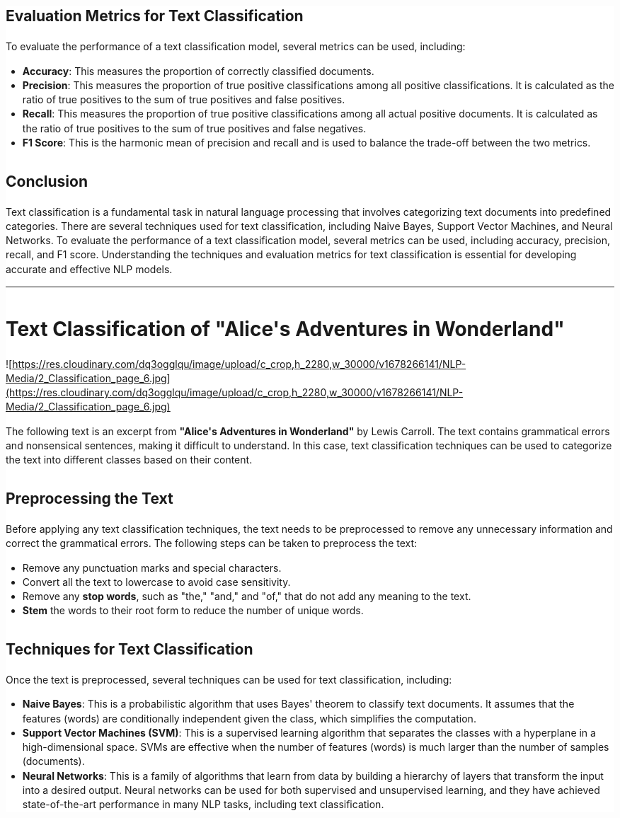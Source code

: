 ## Evaluation Metrics for Text Classification

To evaluate the performance of a text classification model, several metrics can be used, including:

- **Accuracy**: This measures the proportion of correctly classified documents.
- **Precision**: This measures the proportion of true positive classifications among all positive classifications. It is calculated as the ratio of true positives to the sum of true positives and false positives.
- **Recall**: This measures the proportion of true positive classifications among all actual positive documents. It is calculated as the ratio of true positives to the sum of true positives and false negatives.
- **F1 Score**: This is the harmonic mean of precision and recall and is used to balance the trade-off between the two metrics.

## Conclusion

Text classification is a fundamental task in natural language processing that involves categorizing text documents into predefined categories. There are several techniques used for text classification, including Naive Bayes, Support Vector Machines, and Neural Networks. To evaluate the performance of a text classification model, several metrics can be used, including accuracy, precision, recall, and F1 score. Understanding the techniques and evaluation metrics for text classification is essential for developing accurate and effective NLP models.

---

# Text Classification of "Alice's Adventures in Wonderland"

![https://res.cloudinary.com/dq3ogglqu/image/upload/c_crop,h_2280,w_30000/v1678266141/NLP-Media/2_Classification_page_6.jpg](https://res.cloudinary.com/dq3ogglqu/image/upload/c_crop,h_2280,w_30000/v1678266141/NLP-Media/2_Classification_page_6.jpg)

The following text is an excerpt from **"Alice's Adventures in Wonderland"** by Lewis Carroll. The text contains grammatical errors and nonsensical sentences, making it difficult to understand. In this case, text classification techniques can be used to categorize the text into different classes based on their content. 

## Preprocessing the Text

Before applying any text classification techniques, the text needs to be preprocessed to remove any unnecessary information and correct the grammatical errors. The following steps can be taken to preprocess the text:

- Remove any punctuation marks and special characters.
- Convert all the text to lowercase to avoid case sensitivity.
- Remove any **stop words**, such as "the," "and," and "of," that do not add any meaning to the text.
- **Stem** the words to their root form to reduce the number of unique words.

## Techniques for Text Classification

Once the text is preprocessed, several techniques can be used for text classification, including:

- **Naive Bayes**: This is a probabilistic algorithm that uses Bayes' theorem to classify text documents. It assumes that the features (words) are conditionally independent given the class, which simplifies the computation.
- **Support Vector Machines (SVM)**: This is a supervised learning algorithm that separates the classes with a hyperplane in a high-dimensional space. SVMs are effective when the number of features (words) is much larger than the number of samples (documents).
- **Neural Networks**: This is a family of algorithms that learn from data by building a hierarchy of layers that transform the input into a desired output. Neural networks can be used for both supervised and unsupervised learning, and they have achieved state-of-the-art performance in many NLP tasks, including text classification.
